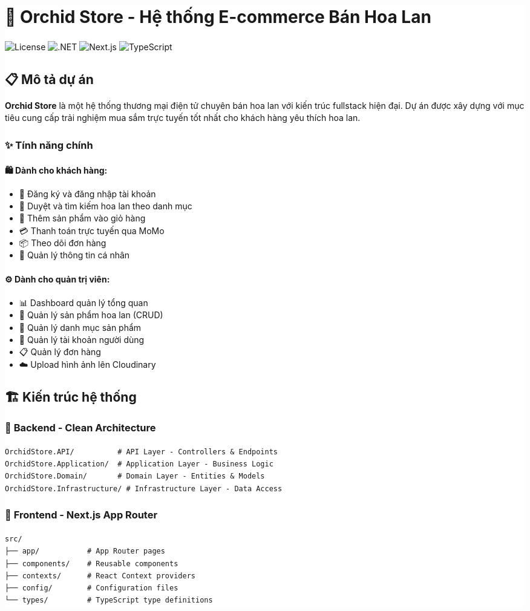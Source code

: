 # 🌺 Orchid Store - Hệ thống E-commerce Bán Hoa Lan

![License](https://img.shields.io/badge/license-MIT-blue.svg)
![.NET](https://img.shields.io/badge/.NET-8.0-purple.svg)
![Next.js](https://img.shields.io/badge/Next.js-15.3.5-black.svg)
![TypeScript](https://img.shields.io/badge/TypeScript-5.0-blue.svg)

## 📋 Mô tả dự án

**Orchid Store** là một hệ thống thương mại điện tử chuyên bán hoa lan với kiến trúc fullstack hiện đại. Dự án được xây dựng với mục tiêu cung cấp trải nghiệm mua sắm trực tuyến tốt nhất cho khách hàng yêu thích hoa lan.

### ✨ Tính năng chính

#### 🛍️ **Dành cho khách hàng:**
- 🔐 Đăng ký và đăng nhập tài khoản
- 🌸 Duyệt và tìm kiếm hoa lan theo danh mục
- 🛒 Thêm sản phẩm vào giỏ hàng
- 💳 Thanh toán trực tuyến qua MoMo
- 📦 Theo dõi đơn hàng
- 👤 Quản lý thông tin cá nhân

#### ⚙️ **Dành cho quản trị viên:**
- 📊 Dashboard quản lý tổng quan
- 🌺 Quản lý sản phẩm hoa lan (CRUD)
- 📂 Quản lý danh mục sản phẩm
- 👥 Quản lý tài khoản người dùng
- 📋 Quản lý đơn hàng
- ☁️ Upload hình ảnh lên Cloudinary

## 🏗️ Kiến trúc hệ thống

### 🔧 **Backend - Clean Architecture**
```
OrchidStore.API/          # API Layer - Controllers & Endpoints
OrchidStore.Application/  # Application Layer - Business Logic
OrchidStore.Domain/       # Domain Layer - Entities & Models
OrchidStore.Infrastructure/ # Infrastructure Layer - Data Access
```

### 🎨 **Frontend - Next.js App Router**
```
src/
├── app/           # App Router pages
├── components/    # Reusable components
├── contexts/      # React Context providers
├── config/        # Configuration files
└── types/         # TypeScript type definitions
```

